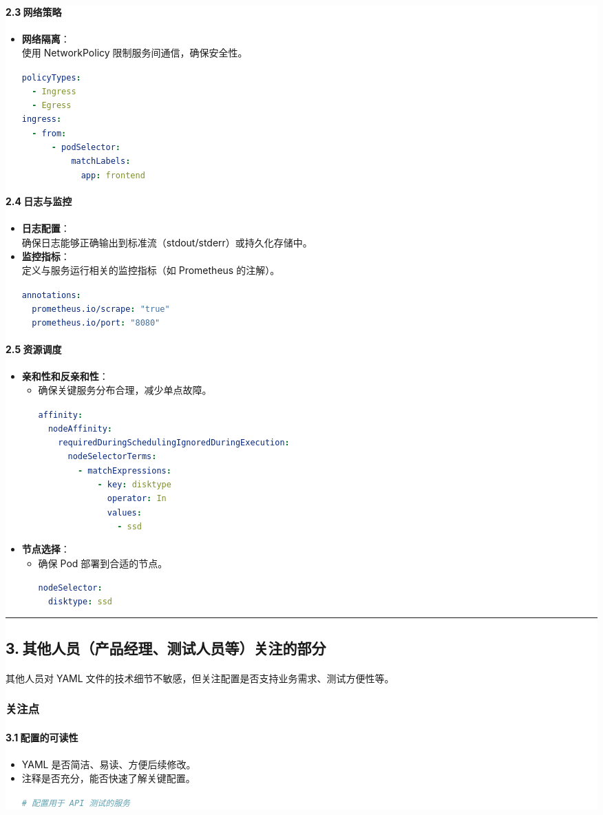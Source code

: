 #### **2.3 网络策略**
- **网络隔离**：  
  使用 NetworkPolicy 限制服务间通信，确保安全性。
  ```yaml
  policyTypes:
    - Ingress
    - Egress
  ingress:
    - from:
        - podSelector:
            matchLabels:
              app: frontend
  ```

#### **2.4 日志与监控**
- **日志配置**：  
  确保日志能够正确输出到标准流（stdout/stderr）或持久化存储中。
- **监控指标**：  
  定义与服务运行相关的监控指标（如 Prometheus 的注解）。
  ```yaml
  annotations:
    prometheus.io/scrape: "true"
    prometheus.io/port: "8080"
  ```

#### **2.5 资源调度**
- **亲和性和反亲和性**：
  - 确保关键服务分布合理，减少单点故障。
    ```yaml
    affinity:
      nodeAffinity:
        requiredDuringSchedulingIgnoredDuringExecution:
          nodeSelectorTerms:
            - matchExpressions:
                - key: disktype
                  operator: In
                  values:
                    - ssd
    ```
- **节点选择**：
  - 确保 Pod 部署到合适的节点。
    ```yaml
    nodeSelector:
      disktype: ssd
    ```

---

## **3. 其他人员（产品经理、测试人员等）关注的部分**
其他人员对 YAML 文件的技术细节不敏感，但关注配置是否支持业务需求、测试方便性等。

### **关注点**
#### **3.1 配置的可读性**
- YAML 是否简洁、易读、方便后续修改。  
- 注释是否充分，能否快速了解关键配置。
  ```yaml
  # 配置用于 API 测试的服务
  ```
